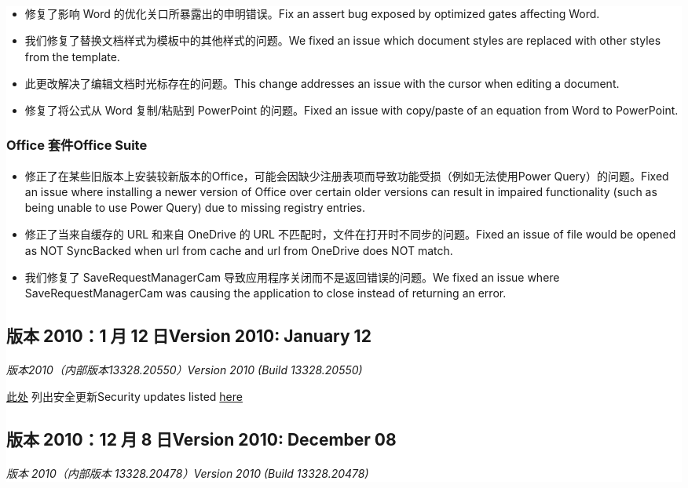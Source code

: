 - <span data-ttu-id="57abe-352">修复了影响 Word 的优化关口所暴露出的申明错误。</span><span class="sxs-lookup"><span data-stu-id="57abe-352">Fix an assert bug exposed by optimized gates affecting Word.</span></span>


- <span data-ttu-id="57abe-353">我们修复了替换文档样式为模板中的其他样式的问题。</span><span class="sxs-lookup"><span data-stu-id="57abe-353">We fixed an issue which document styles are replaced with other styles from the template.</span></span>


- <span data-ttu-id="57abe-354">此更改解决了编辑文档时光标存在的问题。</span><span class="sxs-lookup"><span data-stu-id="57abe-354">This change addresses an issue with the cursor when editing a document.</span></span>


- <span data-ttu-id="57abe-355">修复了将公式从 Word 复制/粘贴到 PowerPoint 的问题。</span><span class="sxs-lookup"><span data-stu-id="57abe-355">Fixed an issue with copy/paste of an equation from Word to PowerPoint.</span></span>


### <a name="office-suite"></a><span data-ttu-id="57abe-356">Office 套件</span><span class="sxs-lookup"><span data-stu-id="57abe-356">Office Suite</span></span>

- <span data-ttu-id="57abe-357">修正了在某些旧版本上安装较新版本的Office，可能会因缺少注册表项而导致功能受损（例如无法使用Power Query）的问题。</span><span class="sxs-lookup"><span data-stu-id="57abe-357">Fixed an issue where installing a newer version of Office over certain older versions can result in impaired functionality (such as being unable to use Power Query) due to missing registry entries.</span></span>


- <span data-ttu-id="57abe-358">修正了当来自缓存的 URL 和来自 OneDrive 的 URL 不匹配时，文件在打开时不同步的问题。</span><span class="sxs-lookup"><span data-stu-id="57abe-358">Fixed an issue of file would be opened as NOT SyncBacked when url from cache and url from OneDrive does NOT match.</span></span>


- <span data-ttu-id="57abe-359">我们修复了 SaveRequestManagerCam 导致应用程序关闭而不是返回错误的问题。</span><span class="sxs-lookup"><span data-stu-id="57abe-359">We fixed an issue where SaveRequestManagerCam was causing the application to close instead of returning an error.</span></span>



[//]: # (请勿移除错误详细信息内容结尾)

## <a name="version-2010-january-12"></a><span data-ttu-id="57abe-361">版本 2010：1 月 12 日</span><span class="sxs-lookup"><span data-stu-id="57abe-361">Version 2010: January 12</span></span>
<span data-ttu-id="57abe-362">*版本2010（内部版本13328.20550）*</span><span class="sxs-lookup"><span data-stu-id="57abe-362">*Version 2010 (Build 13328.20550)*</span></span>

<span data-ttu-id="57abe-363">[此处](./microsoft365-apps-security-updates.md) 列出安全更新</span><span class="sxs-lookup"><span data-stu-id="57abe-363">Security updates listed [here](./microsoft365-apps-security-updates.md)</span></span>

## <a name="version-2010-december-08"></a><span data-ttu-id="57abe-364">版本 2010：12 月 8 日</span><span class="sxs-lookup"><span data-stu-id="57abe-364">Version 2010: December 08</span></span>
<span data-ttu-id="57abe-365">*版本 2010（内部版本 13328.20478）*</span><span class="sxs-lookup"><span data-stu-id="57abe-365">*Version 2010 (Build 13328.20478)*</span></span>


[//]: # (请勿移除)
[//]: # (请勿移除功能详细信息内容开头)
[//]: # (请勿移除功能详细信息内容结尾)
[//]: # (请勿移除错误详细信息内容开头)
[//]: # (请勿移除错误详细信息内容开头)
[//]: # (请勿移除功能详细信息内容开头)
[//]: # (请勿移除功能详细信息内容开头)
[//]: # (请勿移除功能详细信息内容结尾)
[//]: # (请勿移除错误详细信息内容开头)
[//]: # (请勿移除功能详细信息内容开头)
[//]: # (请勿移除功能详细信息内容结尾)
[//]: # (请勿移除错误详细信息内容开头)
[//]: # (请勿移除功能详细信息内容开头)
[//]: # (请勿移除功能详细信息内容结尾)
[//]: # (请勿移除错误详细信息内容开头)
[//]: # (请勿移除功能详细信息内容开头)
[//]: # (请勿移除功能详细信息内容结尾)
[//]: # (请勿移除错误详细信息内容开头)
[//]: # (请勿移除错误详细信息内容开头)